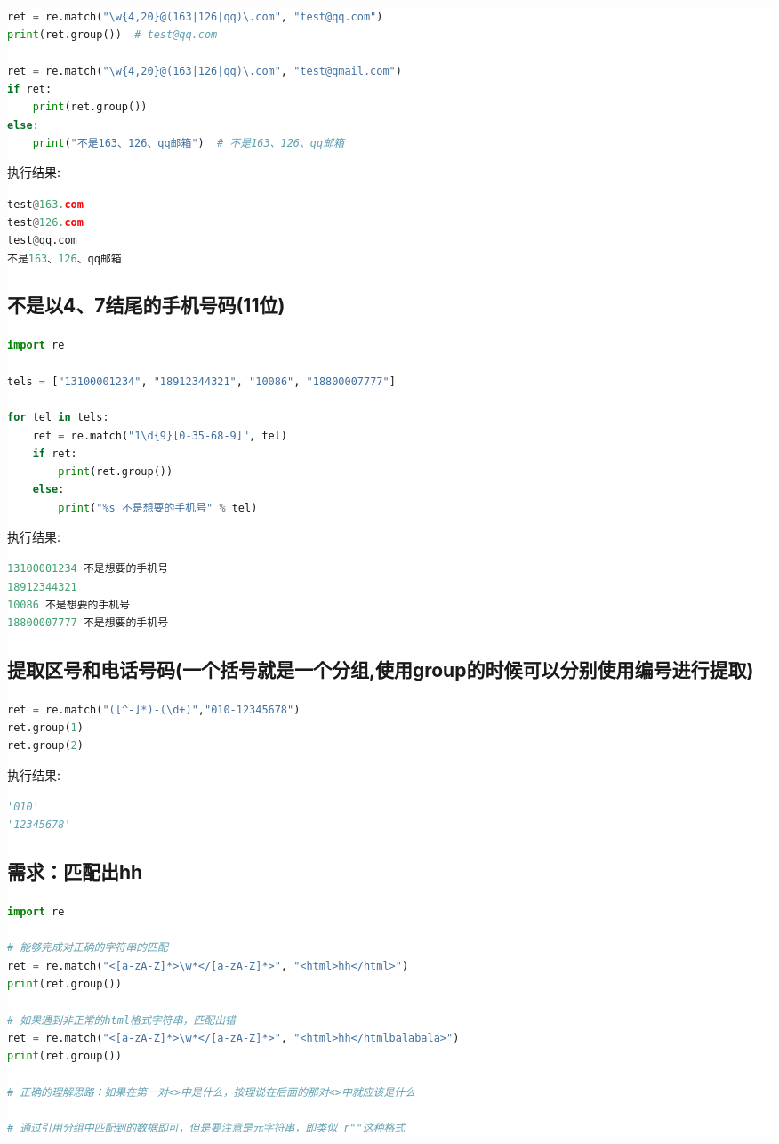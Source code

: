 ```python
ret = re.match("\w{4,20}@(163|126|qq)\.com", "test@qq.com")
print(ret.group())  # test@qq.com

ret = re.match("\w{4,20}@(163|126|qq)\.com", "test@gmail.com")
if ret:
    print(ret.group())
else:
    print("不是163、126、qq邮箱")  # 不是163、126、qq邮箱
```
执行结果:
```python
test@163.com
test@126.com
test@qq.com
不是163、126、qq邮箱
```
## 不是以4、7结尾的手机号码(11位)
```python
import re

tels = ["13100001234", "18912344321", "10086", "18800007777"]

for tel in tels:
    ret = re.match("1\d{9}[0-35-68-9]", tel)
    if ret:
        print(ret.group())
    else:
        print("%s 不是想要的手机号" % tel)
```
执行结果:
```python
13100001234 不是想要的手机号
18912344321
10086 不是想要的手机号
18800007777 不是想要的手机号
```
## 提取区号和电话号码(一个括号就是一个分组,使用group的时候可以分别使用编号进行提取)
```python
ret = re.match("([^-]*)-(\d+)","010-12345678")
ret.group(1)
ret.group(2)
```
执行结果:
```python
'010'
'12345678'
```
## 需求：匹配出<html>hh</html>
```python
import re

# 能够完成对正确的字符串的匹配
ret = re.match("<[a-zA-Z]*>\w*</[a-zA-Z]*>", "<html>hh</html>")
print(ret.group())

# 如果遇到非正常的html格式字符串，匹配出错
ret = re.match("<[a-zA-Z]*>\w*</[a-zA-Z]*>", "<html>hh</htmlbalabala>")
print(ret.group())

# 正确的理解思路：如果在第一对<>中是什么，按理说在后面的那对<>中就应该是什么

# 通过引用分组中匹配到的数据即可，但是要注意是元字符串，即类似 r""这种格式
```